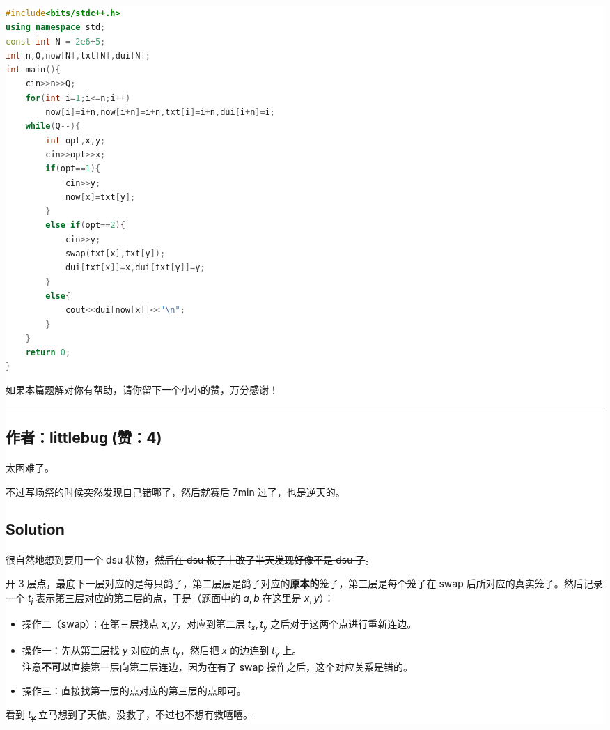 ```cpp
#include<bits/stdc++.h>
using namespace std;
const int N = 2e6+5;
int n,Q,now[N],txt[N],dui[N];
int main(){
    cin>>n>>Q;
    for(int i=1;i<=n;i++)
        now[i]=i+n,now[i+n]=i+n,txt[i]=i+n,dui[i+n]=i;
    while(Q--){
        int opt,x,y;
        cin>>opt>>x;
        if(opt==1){
            cin>>y;
            now[x]=txt[y];
        }
        else if(opt==2){
            cin>>y;
            swap(txt[x],txt[y]);
            dui[txt[x]]=x,dui[txt[y]]=y;
        }
        else{
            cout<<dui[now[x]]<<"\n";
        }
    }
    return 0;
}
```

如果本篇题解对你有帮助，请你留下一个小小的赞，万分感谢！

---

## 作者：littlebug (赞：4)

太困难了。

不过写场祭的时候突然发现自己错哪了，然后就赛后 7min 过了，也是逆天的。

## Solution

很自然地想到要用一个 dsu 状物，~~然后在 dsu 板子上改了半天发现好像不是 dsu 了~~。

开 $3$ 层点，最底下一层对应的是每只鸽子，第二层层是鸽子对应的**原本的**笼子，第三层是每个笼子在 swap 后所对应的真实笼子。然后记录一个 $t_i$ 表示第三层对应的第二层的点，于是（题面中的 $a,b$ 在这里是 $x,y$）：

- 操作二（swap）：在第三层找点 $x,y$，对应到第二层 $t_x,t_y$ 之后对于这两个点进行重新连边。

- 操作一：先从第三层找 $y$ 对应的点 $t_y$，然后把 $x$ 的边连到 $t_y$ 上。  
注意**不可以**直接第一层向第二层连边，因为在有了 swap 操作之后，这个对应关系是错的。

- 操作三：直接找第一层的点对应的第三层的点即可。

~~看到 $t_y$ 立马想到了天依，没救了，不过也不想有救嘻嘻。~~
